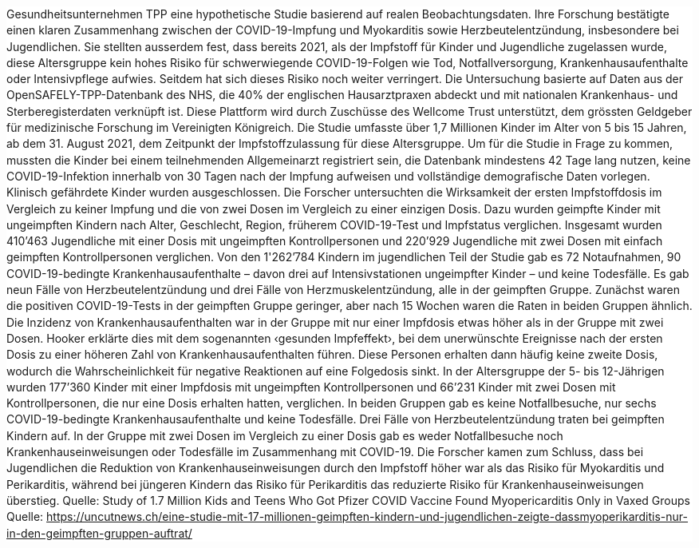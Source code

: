 Gesundheitsunternehmen TPP eine hypothetische Studie basierend auf realen Beobachtungsdaten.
Ihre Forschung bestätigte einen klaren Zusammenhang zwischen der COVID-19-Impfung und Myokarditis
sowie Herzbeutelentzündung, insbesondere bei Jugendlichen. Sie stellten ausserdem fest, dass bereits
2021, als der Impfstoff für Kinder und Jugendliche zugelassen wurde, diese Altersgruppe kein hohes Risiko
für schwerwiegende COVID-19-Folgen wie Tod, Notfallversorgung, Krankenhausaufenthalte oder Intensivpflege aufwies. Seitdem hat sich dieses Risiko noch weiter verringert.
Die Untersuchung basierte auf Daten aus der OpenSAFELY-TPP-Datenbank des NHS, die 40% der englischen Hausarztpraxen abdeckt und mit nationalen Krankenhaus- und Sterberegisterdaten verknüpft ist.
Diese Plattform wird durch Zuschüsse des Wellcome Trust unterstützt, dem grössten Geldgeber für medizinische Forschung im Vereinigten Königreich.
Die Studie umfasste über 1,7 Millionen Kinder im Alter von 5 bis 15 Jahren, ab dem 31. August 2021, dem
Zeitpunkt der Impfstoffzulassung für diese Altersgruppe.
Um für die Studie in Frage zu kommen, mussten die Kinder bei einem teilnehmenden Allgemeinarzt registriert sein, die Datenbank mindestens 42 Tage lang nutzen, keine COVID-19-Infektion innerhalb von 30
Tagen nach der Impfung aufweisen und vollständige demografische Daten vorlegen. Klinisch gefährdete
Kinder wurden ausgeschlossen.
Die Forscher untersuchten die Wirksamkeit der ersten Impfstoffdosis im Vergleich zu keiner Impfung und
die von zwei Dosen im Vergleich zu einer einzigen Dosis. Dazu wurden geimpfte Kinder mit ungeimpften
Kindern nach Alter, Geschlecht, Region, früherem COVID-19-Test und Impfstatus verglichen.
Insgesamt wurden 410’463 Jugendliche mit einer Dosis mit ungeimpften Kontrollpersonen und 220’929
Jugendliche mit zwei Dosen mit einfach geimpften Kontrollpersonen verglichen. Von den 1'262’784 Kindern im jugendlichen Teil der Studie gab es 72 Notaufnahmen, 90 COVID-19-bedingte Krankenhausaufenthalte – davon drei auf Intensivstationen ungeimpfter Kinder – und keine Todesfälle.
Es gab neun Fälle von Herzbeutelentzündung und drei Fälle von Herzmuskelentzündung, alle in der geimpften Gruppe. Zunächst waren die positiven COVID-19-Tests in der geimpften Gruppe geringer, aber nach 15
Wochen waren die Raten in beiden Gruppen ähnlich.
Die Inzidenz von Krankenhausaufenthalten war in der Gruppe mit nur einer Impfdosis etwas höher als in
der Gruppe mit zwei Dosen. Hooker erklärte dies mit dem sogenannten ‹gesunden Impfeffekt›, bei dem unerwünschte Ereignisse nach der ersten Dosis zu einer höheren Zahl von Krankenhausaufenthalten führen.
Diese Personen erhalten dann häufig keine zweite Dosis, wodurch die Wahrscheinlichkeit für negative Reaktionen auf eine Folgedosis sinkt.
In der Altersgruppe der 5- bis 12-Jährigen wurden 177’360 Kinder mit einer Impfdosis mit ungeimpften
Kontrollpersonen und 66’231 Kinder mit zwei Dosen mit Kontrollpersonen, die nur eine Dosis erhalten hatten, verglichen. In beiden Gruppen gab es keine Notfallbesuche, nur sechs COVID-19-bedingte Krankenhausaufenthalte und keine Todesfälle. Drei Fälle von Herzbeutelentzündung traten bei geimpften Kindern
auf.
In der Gruppe mit zwei Dosen im Vergleich zu einer Dosis gab es weder Notfallbesuche noch Krankenhauseinweisungen oder Todesfälle im Zusammenhang mit COVID-19.
Die Forscher kamen zum Schluss, dass bei Jugendlichen die Reduktion von Krankenhauseinweisungen
durch den Impfstoff höher war als das Risiko für Myokarditis und Perikarditis, während bei jüngeren Kindern das Risiko für Perikarditis das reduzierte Risiko für Krankenhauseinweisungen überstieg.
Quelle: Study of 1.7 Million Kids and Teens Who Got Pfizer COVID Vaccine Found Myopericarditis Only in Vaxed
Groups
Quelle: https://uncutnews.ch/eine-studie-mit-17-millionen-geimpften-kindern-und-jugendlichen-zeigte-dassmyoperikarditis-nur-in-den-geimpften-gruppen-auftrat/
